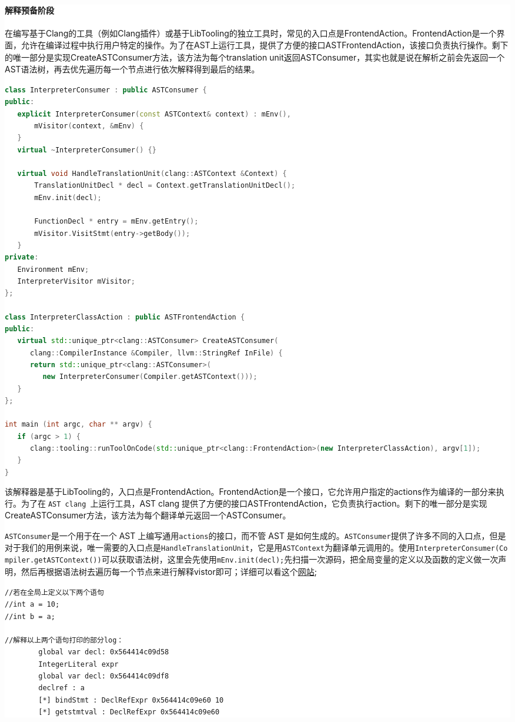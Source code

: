 #### 解释预备阶段

在编写基于Clang的工具（例如Clang插件）或基于LibTooling的独立工具时，常见的入口点是FrontendAction。FrontendAction是一个界面，允许在编译过程中执行用户特定的操作。为了在AST上运行工具，提供了方便的接口ASTFrontendAction，该接口负责执行操作。剩下的唯一部分是实现CreateASTConsumer方法，该方法为每个translation unit返回ASTConsumer，其实也就是说在解析之前会先返回一个AST语法树，再去优先遍历每一个节点进行依次解释得到最后的结果。


```cpp
class InterpreterConsumer : public ASTConsumer {
public:
   explicit InterpreterConsumer(const ASTContext& context) : mEnv(),
   	   mVisitor(context, &mEnv) {
   }
   virtual ~InterpreterConsumer() {}

   virtual void HandleTranslationUnit(clang::ASTContext &Context) {
	   TranslationUnitDecl * decl = Context.getTranslationUnitDecl();
	   mEnv.init(decl);

	   FunctionDecl * entry = mEnv.getEntry();
	   mVisitor.VisitStmt(entry->getBody());
   }
private:
   Environment mEnv;
   InterpreterVisitor mVisitor;
};

class InterpreterClassAction : public ASTFrontendAction {
public: 
   virtual std::unique_ptr<clang::ASTConsumer> CreateASTConsumer(
      clang::CompilerInstance &Compiler, llvm::StringRef InFile) {
      return std::unique_ptr<clang::ASTConsumer>(
         new InterpreterConsumer(Compiler.getASTContext()));
   }
};

int main (int argc, char ** argv) {
   if (argc > 1) {
      clang::tooling::runToolOnCode(std::unique_ptr<clang::FrontendAction>(new InterpreterClassAction), argv[1]);
   }
}
```

该解释器是基于LibTooling的，入口点是FrontendAction。FrontendAction是一个接口，它允许用户指定的actions作为编译的一部分来执行。为了在 `AST clang `上运行工具，AST clang 提供了方便的接口ASTFrontendAction，它负责执行action。剩下的唯一部分是实现CreateASTConsumer方法，该方法为每个翻译单元返回一个ASTConsumer。

`ASTConsumer`是一个用于在一个 AST 上编写通用`actions`的接口，而不管 AST 是如何生成的。`ASTConsumer`提供了许多不同的入口点，但是对于我们的用例来说，唯一需要的入口点是`HandleTranslationUnit`，它是用`ASTContext`为翻译单元调用的。使用`InterpreterConsumer(Compiler.getASTContext())`可以获取语法树，这里会先使用`mEnv.init(decl);`先扫描一次源码，把全局变量的定义以及函数的定义做一次声明，然后再根据语法树去遍历每一个节点来进行解释vistor即可；详细可以看这个[网站](https://blog.csdn.net/qq_23599965/article/details/90696621);

```
//若在全局上定义以下两个语句
//int a = 10;
//int b = a;

//解释以上两个语句打印的部分log：
		global var decl: 0x564414c09d58
		IntegerLiteral expr
		global var decl: 0x564414c09df8
		declref : a
		[*] bindStmt : DeclRefExpr 0x564414c09e60 10
		[*] getstmtval : DeclRefExpr 0x564414c09e60

```